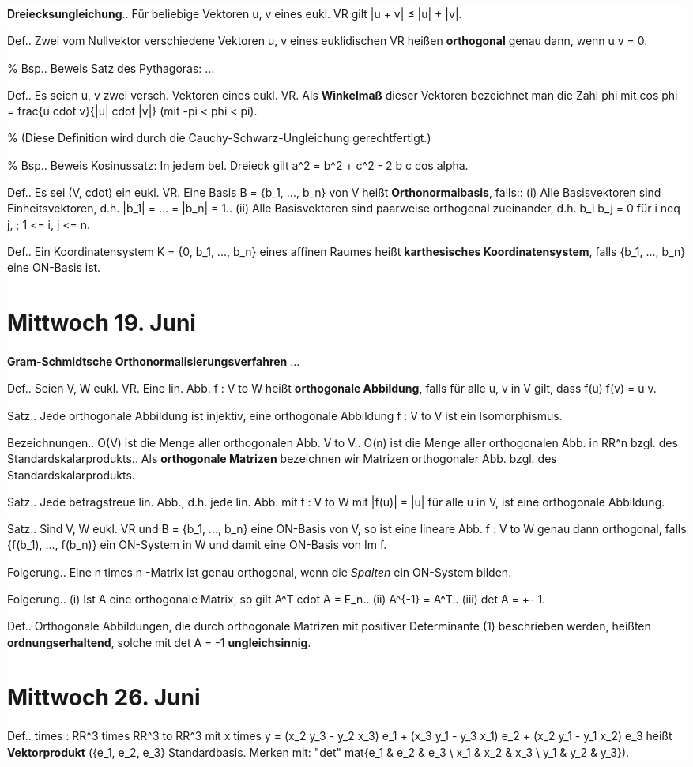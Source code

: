 **Dreiecksungleichung**.. Für beliebige Vektoren  u, v  eines eukl. VR gilt  |u + v| ≤ |u| + |v|.  

Def.. Zwei vom Nullvektor verschiedene Vektoren  u, v  eines euklidischen VR heißen **orthogonal** genau dann, wenn  u v = 0.  

% Bsp.. Beweis Satz des Pythagoras: ...

Def.. Es seien  u, v  zwei versch. Vektoren eines eukl. VR. Als **Winkelmaß** dieser Vektoren bezeichnet man die Zahl  phi  mit  cos phi = frac{u cdot v}{|u| cdot |v|}  (mit  -pi < phi < pi).  

% (Diese Definition wird durch die Cauchy-Schwarz-Ungleichung gerechtfertigt.)

% Bsp.. Beweis Kosinussatz: In jedem bel. Dreieck gilt  a^2 = b^2 + c^2 - 2 b c cos alpha.  

Def.. Es sei  (V, cdot)  ein eukl. VR. Eine Basis  B = \{b_1, ..., b_n\}  von  V  heißt **Orthonormalbasis**, falls:: (i) Alle Basisvektoren sind Einheitsvektoren, d.h.  |b_1| = ... = |b_n| = 1..  (ii) Alle Basisvektoren sind paarweise orthogonal zueinander, d.h.  b_i b_j = 0  für  i neq j, \; 1 <= i, j <= n.  

Def.. Ein Koordinatensystem  K = \{0, b_1, ..., b_n\}  eines affinen Raumes heißt **karthesisches Koordinatensystem**, falls  \{b_1, ..., b_n\}  eine ON-Basis ist.

# Mittwoch 19. Juni

**Gram-Schmidtsche Orthonormalisierungsverfahren** ...

Def.. Seien  V, W  eukl. VR. Eine lin. Abb.  f : V to W  heißt **orthogonale Abbildung**, falls für alle  u, v in V  gilt, dass  f(u) f(v) = u v.  

Satz.. Jede orthogonale Abbildung ist injektiv, eine orthogonale Abbildung  f : V to V  ist ein Isomorphismus.

Bezeichnungen..  O(V)  ist die Menge aller orthogonalen Abb.  V to V.. O(n)  ist die Menge aller orthogonalen Abb. in  RR^n  bzgl. des Standardskalarprodukts.. Als **orthogonale Matrizen** bezeichnen wir Matrizen orthogonaler Abb. bzgl. des Standardskalarprodukts.

Satz.. Jede betragstreue lin. Abb., d.h. jede lin. Abb. mit  f : V to W  mit  |f(u)| = |u|  für alle  u in V,  ist eine orthogonale Abbildung.

Satz.. Sind  V, W  eukl. VR und  B = \{b_1, ..., b_n\}  eine ON-Basis von  V,  so ist eine lineare Abb.  f : V to W  genau dann orthogonal, falls  \{f(b_1), ..., f(b_n)\}  ein ON-System in  W  und damit eine ON-Basis von  Im f.  

Folgerung.. Eine  n times n  -Matrix ist genau orthogonal, wenn die *Spalten* ein ON-System bilden.

Folgerung.. (i) Ist  A  eine orthogonale Matrix, so gilt  A^T cdot A = E_n..  (ii)  A^{-1} = A^T..  (iii)  det A = +- 1.  

Def.. Orthogonale Abbildungen, die durch orthogonale Matrizen mit positiver Determinante (1) beschrieben werden, heißten **ordnungserhaltend**, solche mit  det A = -1  **ungleichsinnig**.

# Mittwoch 26. Juni

Def..  times : RR^3 times RR^3 to RR^3  mit  x times y = (x_2 y_3 - y_2 x_3) e_1 + (x_3 y_1 - y_3 x_1) e_2 + (x_2 y_1 - y_1 x_2) e_3  heißt **Vektorprodukt**  (\{e_1, e_2, e_3\}  Standardbasis. Merken mit: "det"  mat{e_1 & e_2 & e_3 \\ x_1 & x_2 & x_3 \\ y_1 & y_2 & y_3}).  
